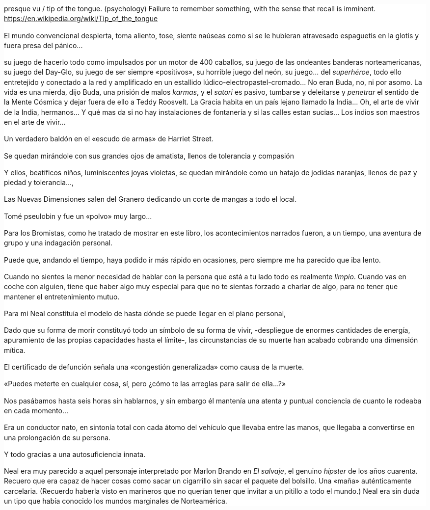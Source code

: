 presque vu / tip of the tongue. (psychology) Failure to remember something, with the sense that recall is imminent. https://en.wikipedia.org/wiki/Tip_of_the_tongue

El mundo convencional despierta, toma aliento, tose, siente naúseas como si se le hubieran atravesado espaguetis en la glotis y fuera presa del pánico...

su juego de hacerlo todo como impulsados por un motor de 400 caballos, su juego de las ondeantes banderas norteamericanas, su juego del Day-Glo, su juego de ser siempre &laquo;positivos&raquo;, su horrible juego del neón, su juego... del *superhéroe*, todo ello entretejido y conectado a la red y amplificado en un estallido lúdico-electropastel-cromado... No eran Buda, no, ni por asomo. La vida es una mierda, dijo Buda, una prisión de malos *karmas*, y el *satori* es pasivo, tumbarse y deleitarse y *penetrar* el sentido de la Mente Cósmica y dejar fuera de ello a Teddy Roosvelt. La Gracia habita en un país lejano llamado la India... Oh, el arte de vivir de la India, hermanos... Y qué mas da si no hay instalaciones de fontanería y si las calles estan sucias... Los indios son maestros en el arte de vivir...

Un verdadero baldón en el &laquo;escudo de armas&raquo; de Harriet Street.

Se quedan mirándole con sus grandes ojos de amatista, llenos de tolerancia y compasión

Y ellos, beatíficos niños, luminiscentes joyas violetas, se quedan mirándole como un hatajo de jodidas naranjas, llenos de paz y piedad y tolerancia..., 

Las Nuevas Dimensiones salen del Granero dedicando un corte de mangas a todo el local.

Tomé pseulobin y fue un &laquo;polvo&raquo; muy largo...

Para los Bromistas, como he tratado de mostrar en este libro, los acontecimientos narrados fueron, a un tiempo, una aventura de grupo y una indagación personal.

Puede que, andando el tiempo, haya podido ir más rápido en ocasiones, pero siempre me ha parecido que iba lento.

Cuando no sientes la menor necesidad de hablar con la persona que está a tu lado todo es realmente *limpio*. Cuando vas en coche con alguien, tiene que haber algo muy especial para que no te sientas forzado a charlar de algo, para no tener que mantener el entretenimiento mutuo.

Para mi Neal constituía el modelo de hasta dónde se puede llegar en el plano personal,

Dado que su forma de morir constituyó todo un símbolo de su forma de vivir, -despliegue de enormes cantidades de energía, apuramiento de las propias capacidades hasta el límite-, las circunstancias de su muerte han acabado cobrando una dimensión mítica.

El certificado de defunción señala una &laquo;congestión generalizada&raquo; como causa de la muerte.

&laquo;Puedes meterte en cualquier cosa, sí, pero ¿cómo te las arreglas para salir de ella...?&raquo;

Nos pasábamos hasta seis horas sin hablarnos, y sin embargo él mantenía una atenta y puntual conciencia de cuanto le rodeaba en cada momento...

Era un conductor nato, en sintonía total con cada átomo del vehículo que llevaba entre las manos, que llegaba a convertirse en una prolongación de su persona.

Y todo gracias a una autosuficiencia innata.

Neal era muy parecido a aquel personaje interpretado por Marlon Brando en *El salvaje*, el genuino *hipster* de los años cuarenta. Recuero que era capaz de hacer cosas como sacar un cigarrillo sin sacar el paquete del bolsillo. Una &laquo;maña&raquo; auténticamente carcelaria. (Recuerdo haberla visto en marineros que no querían tener que invitar a un pitillo a todo el mundo.) Neal era sin duda un tipo que había conocido los mundos marginales de Norteamérica.
